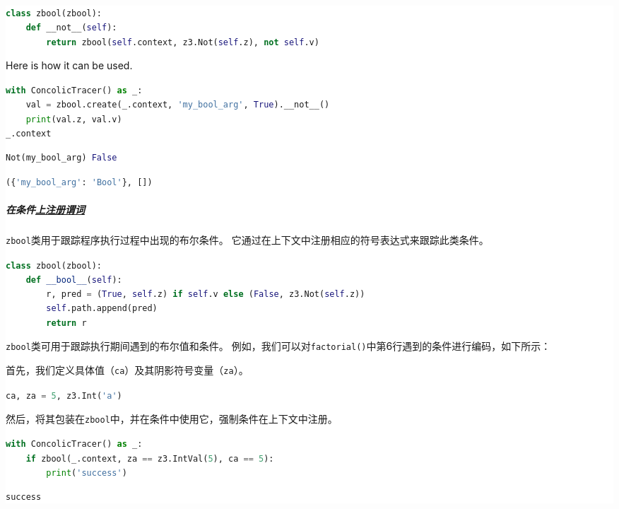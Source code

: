 ```py
class zbool(zbool):
    def __not__(self):
        return zbool(self.context, z3.Not(self.z), not self.v)

```

Here is how it can be used.

```py
with ConcolicTracer() as _:
    val = zbool.create(_.context, 'my_bool_arg', True).__not__()
    print(val.z, val.v)
_.context

```

```py
Not(my_bool_arg) False

```

```py
({'my_bool_arg': 'Bool'}, [])

```

##### 在条件[上注册谓词](#Registering-Predicates-on-Conditionals)

`zbool`类用于跟踪程序执行过程中出现的布尔条件。 它通过在上下文中注册相应的符号表达式来跟踪此类条件。

```py
class zbool(zbool):
    def __bool__(self):
        r, pred = (True, self.z) if self.v else (False, z3.Not(self.z))
        self.path.append(pred)
        return r

```

`zbool`类可用于跟踪执行期间遇到的布尔值和条件。 例如，我们可以对`factorial()`中第6行遇到的条件进行编码，如下所示：

首先，我们定义具体值（`ca`）及其阴影符号变量（`za`）。

```py
ca, za = 5, z3.Int('a')

```

然后，将其包装在`zbool`中，并在条件中使用它，强制条件在上下文中注册。

```py
with ConcolicTracer() as _:
    if zbool(_.context, za == z3.IntVal(5), ca == 5):
        print('success')

```

```py
success

```
